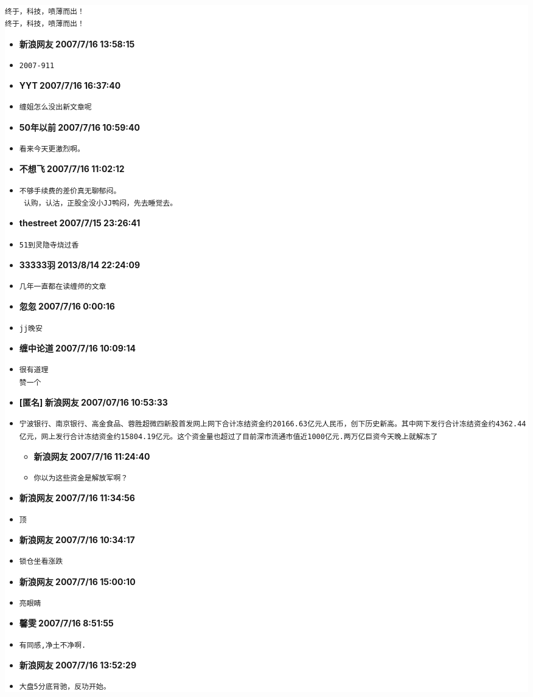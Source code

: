   ```
  终于，科技，喷薄而出！
  终于，科技，喷薄而出！
  ```
- **新浪网友 2007/7/16 13:58:15**
- ```
  2007-911
  ```
- **YYT 2007/7/16 16:37:40**
- ```
  缠姐怎么没出新文章呢
  ```
- **50年以前 2007/7/16 10:59:40**
- ```
  看来今天更激烈啊。
  ```
- **不想飞 2007/7/16 11:02:12**
- ```
  不够手续费的差价真无聊郁闷。
   认购，认沽，正股全没小JJ鸭闷，先去睡觉去。
  ```
- **thestreet 2007/7/15 23:26:41**
- ```
  51到灵隐寺烧过香
  ```
- **33333羽 2013/8/14 22:24:09**
- ```
  几年一直都在读缠师的文章
  ```
- **忽忽 2007/7/16 0:00:16**
- ```
  jj晚安
  ```
- **缠中论道 2007/7/16 10:09:14**
- ```
  很有道理
  赞一个
  ```
- **[匿名] 新浪网友  2007/07/16 10:53:33**
- ```
  宁波银行、南京银行、高金食品、蓉胜超微四新股首发网上网下合计冻结资金约20166.63亿元人民币，创下历史新高。其中网下发行合计冻结资金约4362.44亿元，网上发行合计冻结资金约15804.19亿元。这个资金量也超过了目前深市流通市值近1000亿元.两万亿巨资今天晚上就解冻了 
  ```
   - **新浪网友 2007/7/16 11:24:40**
   - ```
     你以为这些资金是解放军啊？
     ```
- **新浪网友 2007/7/16 11:34:56**
- ```
  顶 
  ```
- **新浪网友 2007/7/16 10:34:17**
- ```
  锁仓坐看涨跌
  ```
- **新浪网友 2007/7/16 15:00:10**
- ```
  亮眼睛
  ```
- **馨雯 2007/7/16 8:51:55**
- ```
  有同感,净土不净啊.
  ```
- **新浪网友 2007/7/16 13:52:29**
- ```
  大盘5分底背驰，反功开始。
  ```